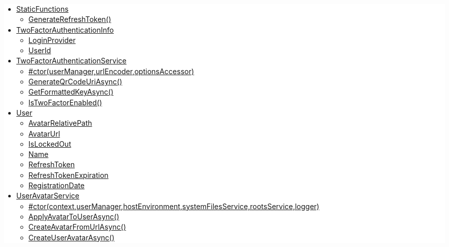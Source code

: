 - [StaticFunctions](#T-Definux-Emeraude-Identity-Common-StaticFunctions 'Definux.Emeraude.Identity.Common.StaticFunctions')
  - [GenerateRefreshToken()](#M-Definux-Emeraude-Identity-Common-StaticFunctions-GenerateRefreshToken 'Definux.Emeraude.Identity.Common.StaticFunctions.GenerateRefreshToken')
- [TwoFactorAuthenticationInfo](#T-Definux-Emeraude-Identity-Helpers-TwoFactorAuthenticationInfo 'Definux.Emeraude.Identity.Helpers.TwoFactorAuthenticationInfo')
  - [LoginProvider](#P-Definux-Emeraude-Identity-Helpers-TwoFactorAuthenticationInfo-LoginProvider 'Definux.Emeraude.Identity.Helpers.TwoFactorAuthenticationInfo.LoginProvider')
  - [UserId](#P-Definux-Emeraude-Identity-Helpers-TwoFactorAuthenticationInfo-UserId 'Definux.Emeraude.Identity.Helpers.TwoFactorAuthenticationInfo.UserId')
- [TwoFactorAuthenticationService](#T-Definux-Emeraude-Identity-Services-TwoFactorAuthenticationService 'Definux.Emeraude.Identity.Services.TwoFactorAuthenticationService')
  - [#ctor(userManager,urlEncoder,optionsAccessor)](#M-Definux-Emeraude-Identity-Services-TwoFactorAuthenticationService-#ctor-Microsoft-AspNetCore-Identity-UserManager{Definux-Emeraude-Identity-Entities-User},System-Text-Encodings-Web-UrlEncoder,Microsoft-Extensions-Options-IOptions{Definux-Emeraude-Configuration-Options-EmOptions}- 'Definux.Emeraude.Identity.Services.TwoFactorAuthenticationService.#ctor(Microsoft.AspNetCore.Identity.UserManager{Definux.Emeraude.Identity.Entities.User},System.Text.Encodings.Web.UrlEncoder,Microsoft.Extensions.Options.IOptions{Definux.Emeraude.Configuration.Options.EmOptions})')
  - [GenerateQrCodeUriAsync()](#M-Definux-Emeraude-Identity-Services-TwoFactorAuthenticationService-GenerateQrCodeUriAsync-Definux-Emeraude-Domain-Entities-IUser- 'Definux.Emeraude.Identity.Services.TwoFactorAuthenticationService.GenerateQrCodeUriAsync(Definux.Emeraude.Domain.Entities.IUser)')
  - [GetFormattedKeyAsync()](#M-Definux-Emeraude-Identity-Services-TwoFactorAuthenticationService-GetFormattedKeyAsync-Definux-Emeraude-Domain-Entities-IUser- 'Definux.Emeraude.Identity.Services.TwoFactorAuthenticationService.GetFormattedKeyAsync(Definux.Emeraude.Domain.Entities.IUser)')
  - [IsTwoFactorEnabled()](#M-Definux-Emeraude-Identity-Services-TwoFactorAuthenticationService-IsTwoFactorEnabled-Definux-Emeraude-Domain-Entities-IUser- 'Definux.Emeraude.Identity.Services.TwoFactorAuthenticationService.IsTwoFactorEnabled(Definux.Emeraude.Domain.Entities.IUser)')
- [User](#T-Definux-Emeraude-Identity-Entities-User 'Definux.Emeraude.Identity.Entities.User')
  - [AvatarRelativePath](#P-Definux-Emeraude-Identity-Entities-User-AvatarRelativePath 'Definux.Emeraude.Identity.Entities.User.AvatarRelativePath')
  - [AvatarUrl](#P-Definux-Emeraude-Identity-Entities-User-AvatarUrl 'Definux.Emeraude.Identity.Entities.User.AvatarUrl')
  - [IsLockedOut](#P-Definux-Emeraude-Identity-Entities-User-IsLockedOut 'Definux.Emeraude.Identity.Entities.User.IsLockedOut')
  - [Name](#P-Definux-Emeraude-Identity-Entities-User-Name 'Definux.Emeraude.Identity.Entities.User.Name')
  - [RefreshToken](#P-Definux-Emeraude-Identity-Entities-User-RefreshToken 'Definux.Emeraude.Identity.Entities.User.RefreshToken')
  - [RefreshTokenExpiration](#P-Definux-Emeraude-Identity-Entities-User-RefreshTokenExpiration 'Definux.Emeraude.Identity.Entities.User.RefreshTokenExpiration')
  - [RegistrationDate](#P-Definux-Emeraude-Identity-Entities-User-RegistrationDate 'Definux.Emeraude.Identity.Entities.User.RegistrationDate')
- [UserAvatarService](#T-Definux-Emeraude-Identity-Services-UserAvatarService 'Definux.Emeraude.Identity.Services.UserAvatarService')
  - [#ctor(context,userManager,hostEnvironment,systemFilesService,rootsService,logger)](#M-Definux-Emeraude-Identity-Services-UserAvatarService-#ctor-Definux-Emeraude-Application-Persistence-IEmContext,Microsoft-AspNetCore-Identity-UserManager{Definux-Emeraude-Identity-Entities-User},Microsoft-AspNetCore-Hosting-IWebHostEnvironment,Definux-Emeraude-Application-Files-ISystemFilesService,Definux-Emeraude-Application-Files-IRootsService,Definux-Emeraude-Application-Logger-IEmLogger- 'Definux.Emeraude.Identity.Services.UserAvatarService.#ctor(Definux.Emeraude.Application.Persistence.IEmContext,Microsoft.AspNetCore.Identity.UserManager{Definux.Emeraude.Identity.Entities.User},Microsoft.AspNetCore.Hosting.IWebHostEnvironment,Definux.Emeraude.Application.Files.ISystemFilesService,Definux.Emeraude.Application.Files.IRootsService,Definux.Emeraude.Application.Logger.IEmLogger)')
  - [ApplyAvatarToUserAsync()](#M-Definux-Emeraude-Identity-Services-UserAvatarService-ApplyAvatarToUserAsync-System-Guid,System-String- 'Definux.Emeraude.Identity.Services.UserAvatarService.ApplyAvatarToUserAsync(System.Guid,System.String)')
  - [CreateAvatarFromUrlAsync()](#M-Definux-Emeraude-Identity-Services-UserAvatarService-CreateAvatarFromUrlAsync-System-String- 'Definux.Emeraude.Identity.Services.UserAvatarService.CreateAvatarFromUrlAsync(System.String)')
  - [CreateUserAvatarAsync()](#M-Definux-Emeraude-Identity-Services-UserAvatarService-CreateUserAvatarAsync-System-Byte[]- 'Definux.Emeraude.Identity.Services.UserAvatarService.CreateUserAvatarAsync(System.Byte[])')